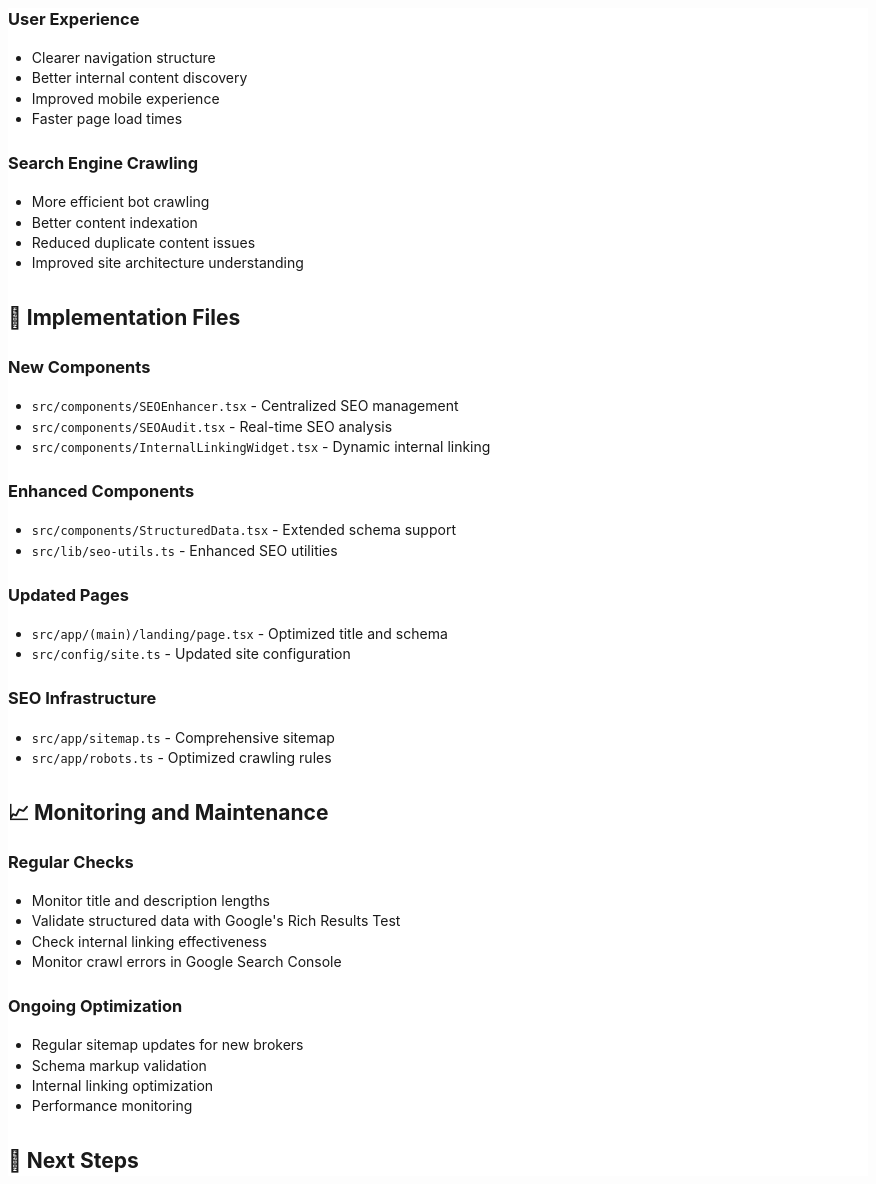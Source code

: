 ### User Experience
- Clearer navigation structure
- Better internal content discovery
- Improved mobile experience
- Faster page load times

### Search Engine Crawling
- More efficient bot crawling
- Better content indexation
- Reduced duplicate content issues
- Improved site architecture understanding

## 🔧 Implementation Files

### New Components
- `src/components/SEOEnhancer.tsx` - Centralized SEO management
- `src/components/SEOAudit.tsx` - Real-time SEO analysis
- `src/components/InternalLinkingWidget.tsx` - Dynamic internal linking

### Enhanced Components
- `src/components/StructuredData.tsx` - Extended schema support
- `src/lib/seo-utils.ts` - Enhanced SEO utilities

### Updated Pages
- `src/app/(main)/landing/page.tsx` - Optimized title and schema
- `src/config/site.ts` - Updated site configuration

### SEO Infrastructure
- `src/app/sitemap.ts` - Comprehensive sitemap
- `src/app/robots.ts` - Optimized crawling rules

## 📈 Monitoring and Maintenance

### Regular Checks
- Monitor title and description lengths
- Validate structured data with Google's Rich Results Test
- Check internal linking effectiveness
- Monitor crawl errors in Google Search Console

### Ongoing Optimization
- Regular sitemap updates for new brokers
- Schema markup validation
- Internal linking optimization
- Performance monitoring

## 🚀 Next Steps
